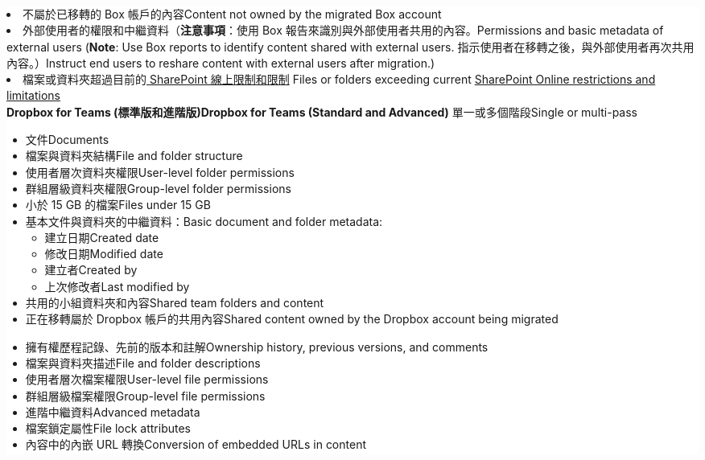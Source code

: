 <li> <span data-ttu-id="6f5a1-347">不屬於已移轉的 Box 帳戶的內容</span><span class="sxs-lookup"><span data-stu-id="6f5a1-347">Content not owned by the migrated Box account</span></span> </li>
<li> <span data-ttu-id="6f5a1-348">外部使用者的權限和中繼資料（<strong>注意事項</strong>：使用 Box 報告來識別與外部使用者共用的內容。</span><span class="sxs-lookup"><span data-stu-id="6f5a1-348">Permissions and basic metadata of external users (<strong>Note</strong>: Use Box reports to identify content shared with external users.</span></span> <span data-ttu-id="6f5a1-349">指示使用者在移轉之後，與外部使用者再次共用內容。）</span><span class="sxs-lookup"><span data-stu-id="6f5a1-349">Instruct end users to reshare content with external users after migration.)</span></span> </li>
<li> <span data-ttu-id="6f5a1-350">檔案或資料夾超過目前的<a href="https://go.microsoft.com/fwlink/?linkid=846724"> <span class="underline">SharePoint 線上限制和限制</span></a> </span><span class="sxs-lookup"><span data-stu-id="6f5a1-350">Files or folders exceeding current <a href="https://go.microsoft.com/fwlink/?linkid=846724"><span class="underline">SharePoint Online restrictions and limitations</span></a> </span></span></li>
</ul></td>
</tr>
<tr class="even">
<td><span data-ttu-id="6f5a1-351"><strong>Dropbox for Teams (標準版和進階版)</strong></span><span class="sxs-lookup"><span data-stu-id="6f5a1-351"><strong>Dropbox for Teams (Standard and Advanced)</strong></span></span></td>
<td><span data-ttu-id="6f5a1-352">單一或多個階段</span><span class="sxs-lookup"><span data-stu-id="6f5a1-352">Single or multi-pass</span></span></td>
<td><ul>
<li> <span data-ttu-id="6f5a1-353">文件</span><span class="sxs-lookup"><span data-stu-id="6f5a1-353">Documents</span></span> </li>
<li> <span data-ttu-id="6f5a1-354">檔案與資料夾結構</span><span class="sxs-lookup"><span data-stu-id="6f5a1-354">File and folder structure</span></span> </li>
<li> <span data-ttu-id="6f5a1-355">使用者層次資料夾權限</span><span class="sxs-lookup"><span data-stu-id="6f5a1-355">User-level folder permissions</span></span> </li>
<li> <span data-ttu-id="6f5a1-356">群組層級資料夾權限</span><span class="sxs-lookup"><span data-stu-id="6f5a1-356">Group-level folder permissions</span></span> </li>
<li> <span data-ttu-id="6f5a1-357">小於 15 GB 的檔案</span><span class="sxs-lookup"><span data-stu-id="6f5a1-357">Files under 15 GB</span></span> </li>
<li> <span data-ttu-id="6f5a1-358">基本文件與資料夾的中繼資料：</span><span class="sxs-lookup"><span data-stu-id="6f5a1-358">Basic document and folder metadata:</span></span>
<ul>
<li> <span data-ttu-id="6f5a1-359">建立日期</span><span class="sxs-lookup"><span data-stu-id="6f5a1-359">Created date</span></span> </li>
<li> <span data-ttu-id="6f5a1-360">修改日期</span><span class="sxs-lookup"><span data-stu-id="6f5a1-360">Modified date</span></span> </li>
<li> <span data-ttu-id="6f5a1-361">建立者</span><span class="sxs-lookup"><span data-stu-id="6f5a1-361">Created by</span></span> </li>
<li> <span data-ttu-id="6f5a1-362">上次修改者</span><span class="sxs-lookup"><span data-stu-id="6f5a1-362">Last modified by</span></span> </li>
</ul></li>
<li> <span data-ttu-id="6f5a1-363">共用的小組資料夾和內容</span><span class="sxs-lookup"><span data-stu-id="6f5a1-363">Shared team folders and content</span></span> </li>
<li> <span data-ttu-id="6f5a1-364">正在移轉屬於 Dropbox 帳戶的共用內容</span><span class="sxs-lookup"><span data-stu-id="6f5a1-364">Shared content owned by the Dropbox account being migrated</span></span> </li>
</ul></td>
<td><ul>
<li> <span data-ttu-id="6f5a1-365">擁有權歷程記錄、先前的版本和註解</span><span class="sxs-lookup"><span data-stu-id="6f5a1-365">Ownership history, previous versions, and comments</span></span> </li>
<li> <span data-ttu-id="6f5a1-366">檔案與資料夾描述</span><span class="sxs-lookup"><span data-stu-id="6f5a1-366">File and folder descriptions</span></span> </li>
<li> <span data-ttu-id="6f5a1-367">使用者層次檔案權限</span><span class="sxs-lookup"><span data-stu-id="6f5a1-367">User-level file permissions</span></span> </li>
<li> <span data-ttu-id="6f5a1-368">群組層級檔案權限</span><span class="sxs-lookup"><span data-stu-id="6f5a1-368">Group-level file permissions</span></span> </li>
<li> <span data-ttu-id="6f5a1-369">進階中繼資料</span><span class="sxs-lookup"><span data-stu-id="6f5a1-369">Advanced metadata</span></span> </li>
<li> <span data-ttu-id="6f5a1-370">檔案鎖定屬性</span><span class="sxs-lookup"><span data-stu-id="6f5a1-370">File lock attributes</span></span> </li>
<li> <span data-ttu-id="6f5a1-371">內容中的內嵌 URL 轉換</span><span class="sxs-lookup"><span data-stu-id="6f5a1-371">Conversion of embedded URLs in content</span></span> </li>